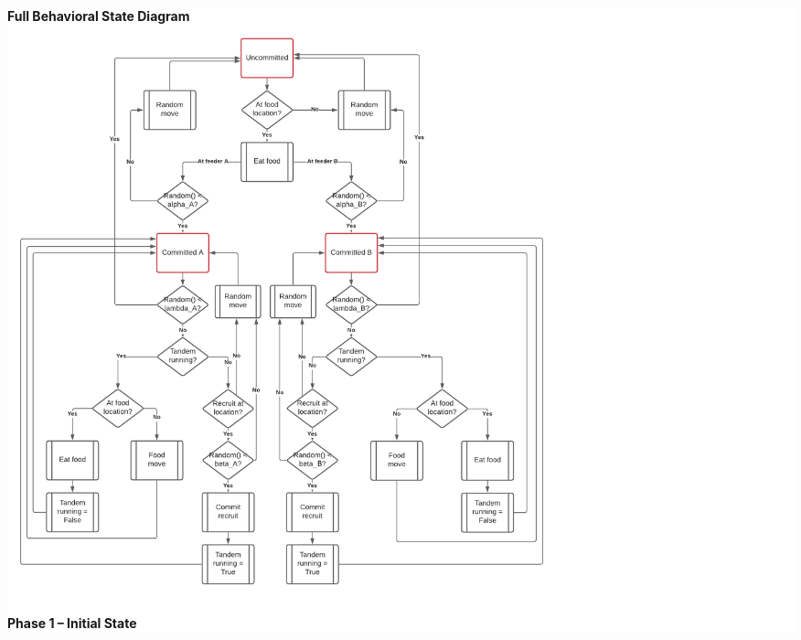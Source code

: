 **Full Behavioral State Diagram**  
<img src="./assets/flow_chart.png" alt="State transition overview" width="600"/>

**Phase 1 – Initial State**  
